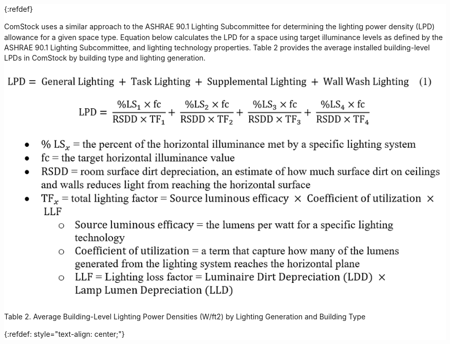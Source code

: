 {:refdef}

ComStock uses a similar approach to the ASHRAE 90.1 Lighting Subcommittee for determining the lighting power density (LPD) allowance for a given space type. Equation below calculates the LPD for a space using target illuminance levels as defined by the ASHRAE 90.1 Lighting Subcommittee, and lighting technology properties. Table 2 provides the average installed building-level LPDs in ComStock by building type and lighting generation.

![](media/equation.png)

Table 2. Average Building-Level Lighting Power Densities (W/ft2) by Lighting Generation and Building Type

{:refdef: style="text-align: center;"}